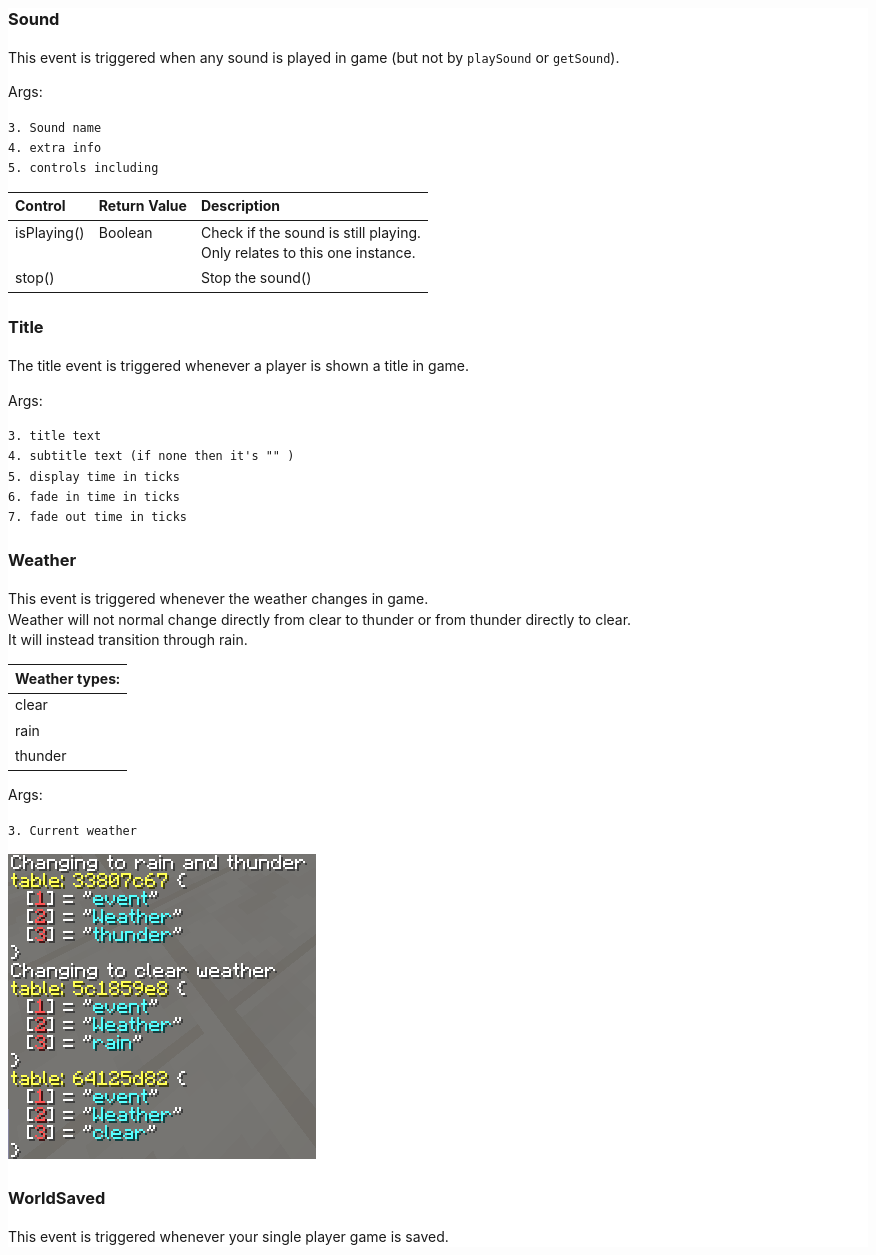 ### Sound
This event is triggered when any sound is played in game (but not by `playSound` or `getSound`).

Args:

	3. Sound name
	4. extra info
	5. controls including
	
|Control | Return Value |Description |
|:--------|:------------|:---------|
|isPlaying() | Boolean | Check if the sound is still playing.<br>Only relates to this one instance. |
|stop() |      | Stop the sound() |

### Title
The title event is triggered whenever a player is shown a title in game.

Args:

	3. title text
	4. subtitle text (if none then it's "" )
	5. display time in ticks
	6. fade in time in ticks
	7. fade out time in ticks

### Weather
This event is triggered whenever the weather changes in game.<br>
Weather will not normal change directly from clear to thunder or from thunder directly to clear.<br>
It will instead transition through rain.

| Weather types: |
|:-----------------|
|clear                |
|rain                 |
|thunder            |

Args:
	
	3. Current weather

![Event Details](/assets/img/events/Weather.png)
### WorldSaved
This event is triggered whenever your single player game is saved.
